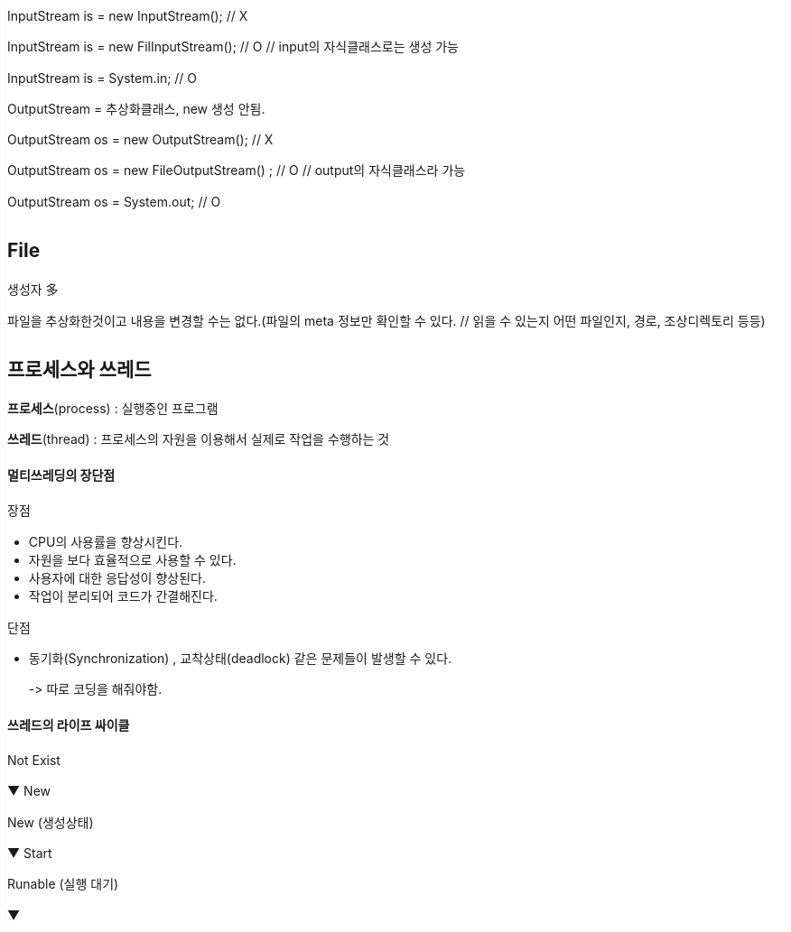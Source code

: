 InputStream is = new InputStream(); // X

InputStream is = new FilInputStream(); // O //  input의 자식클래스로는 생성 가능

InputStream is = System.in; // O



OutputStream = 추상화클래스, new 생성 안됨.

OutputStream os = new OutputStream(); // X

OutputStream os = new FileOutputStream() ; // O // output의 자식클래스라 가능

OutputStream os = System.out; // O



## File

생성자 多

파일을 추상화한것이고 내용을 변경할 수는 없다.(파일의 meta 정보만 확인할 수 있다. // 읽을 수 있는지 어떤 파일인지, 경로, 조상디렉토리 등등)



## 프로세스와 쓰레드

**프로세스**(process) : 실행중인 프로그램

**쓰레드**(thread) : 프로세스의 자원을 이용해서 실제로 작업을 수행하는 것 



#### 멀티쓰레딩의 장단점

장점 

- CPU의 사용률을 향상시킨다.
- 자원을 보다 효율적으로 사용할 수 있다.
- 사용자에 대한 응답성이 향상된다.
- 작업이 분리되어 코드가 간결해진다.

단점

- 동기화(Synchronization) , 교착상태(deadlock) 같은 문제들이 발생할 수 있다.

  -> 따로 코딩을 해줘야함.



#### 쓰레드의 라이프 싸이클

Not Exist 

▼		New

New (생성상태)

▼   	Start

Runable  (실행 대기)

▼
